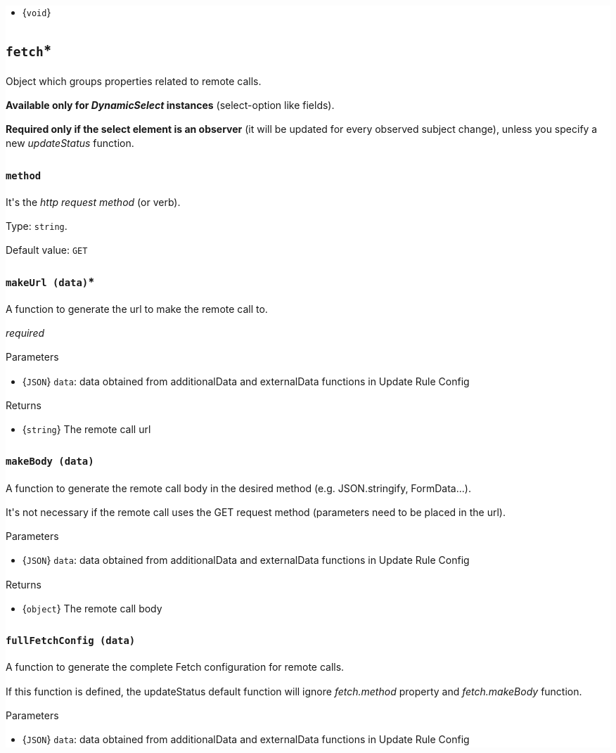 - {`void`}

## `fetch`*
Object which groups properties related to remote calls.

**Available only for *DynamicSelect* instances** (select-option like fields).

**Required only if the select element is an observer** (it will be updated for every observed subject change), unless you specify a new *updateStatus* function.

### `method`
It's the *http request method* (or verb).

Type: `string`.

Default value: `GET`


### `makeUrl (data)`*
A function to generate the url to make the remote call to.

*required*

Parameters

- {`JSON`} `data`: data obtained from additionalData and externalData functions in Update Rule Config

Returns

- {`string`} The remote call url

### `makeBody (data)`
A function to generate the remote call body in the desired method (e.g. JSON.stringify, FormData...).

It's not necessary if the remote call uses the GET request method (parameters need to be placed in the url).

Parameters

- {`JSON`} `data`: data obtained from additionalData and externalData functions in Update Rule Config

Returns

- {`object`} The remote call body

### `fullFetchConfig (data)`
A function to generate the complete Fetch configuration for remote calls.

If this function is defined, the updateStatus default function will ignore *fetch.method* property and *fetch.makeBody* function.

Parameters

- {`JSON`} `data`: data obtained from additionalData and externalData functions in Update Rule Config
